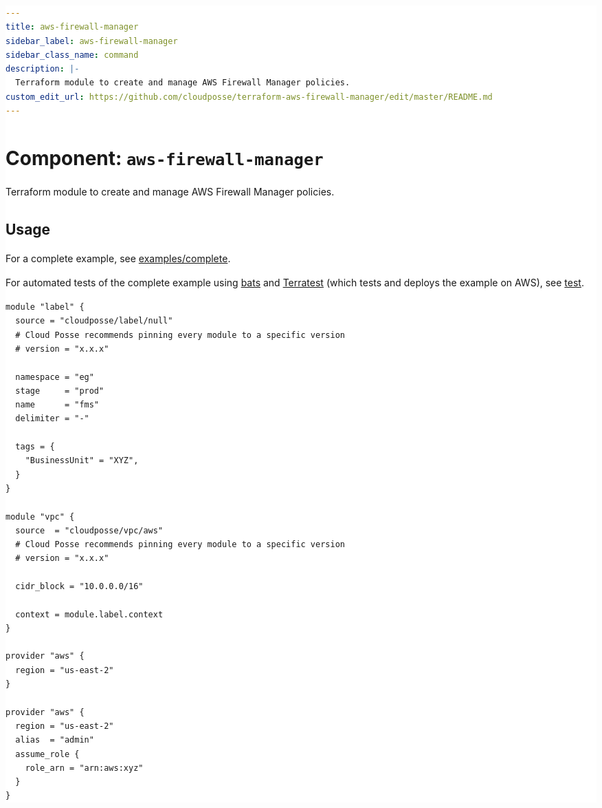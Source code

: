 ```yaml
---
title: aws-firewall-manager
sidebar_label: aws-firewall-manager
sidebar_class_name: command
description: |-
  Terraform module to create and manage AWS Firewall Manager policies.
custom_edit_url: https://github.com/cloudposse/terraform-aws-firewall-manager/edit/master/README.md
---
```


# Component: `aws-firewall-manager`
Terraform module to create and manage AWS Firewall Manager policies.






## Usage

For a complete example, see [examples/complete](examples/complete).

For automated tests of the complete example using [bats](https://github.com/bats-core/bats-core) and [Terratest](https://github.com/gruntwork-io/terratest)
(which tests and deploys the example on AWS), see [test](test).

```hcl
module "label" {
  source = "cloudposse/label/null"
  # Cloud Posse recommends pinning every module to a specific version
  # version = "x.x.x"

  namespace = "eg"
  stage     = "prod"
  name      = "fms"
  delimiter = "-"

  tags = {
    "BusinessUnit" = "XYZ",
  }
}

module "vpc" {
  source  = "cloudposse/vpc/aws"
  # Cloud Posse recommends pinning every module to a specific version
  # version = "x.x.x"

  cidr_block = "10.0.0.0/16"

  context = module.label.context
}

provider "aws" {
  region = "us-east-2"
}

provider "aws" {
  region = "us-east-2"
  alias  = "admin"
  assume_role {
    role_arn = "arn:aws:xyz"
  }
}

```